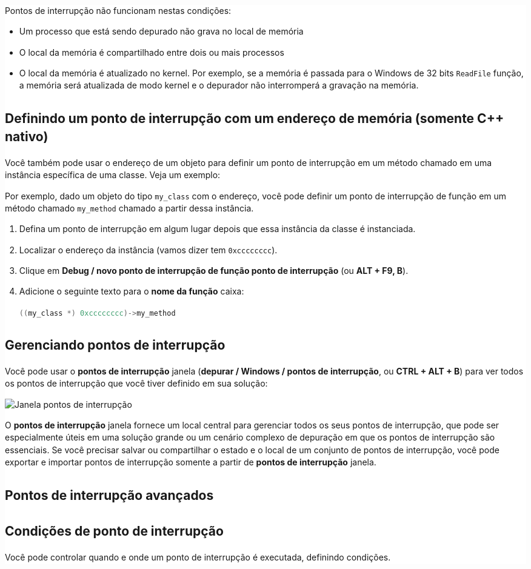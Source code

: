   Pontos de interrupção não funcionam nestas condições:  
  
- Um processo que está sendo depurado não grava no local de memória  
  
- O local da memória é compartilhado entre dois ou mais processos  
  
- O local da memória é atualizado no kernel. Por exemplo, se a memória é passada para o Windows de 32 bits `ReadFile` função, a memória será atualizada de modo kernel e o depurador não interromperá a gravação na memória.  
  
## <a name="setting-a-breakpoint-with-a-memory-address-native-c-only"></a>Definindo um ponto de interrupção com um endereço de memória (somente C++ nativo)  
 Você também pode usar o endereço de um objeto para definir um ponto de interrupção em um método chamado em uma instância específica de uma classe.  Veja um exemplo:  
  
 Por exemplo, dado um objeto do tipo `my_class` com o endereço, você pode definir um ponto de interrupção de função em um método chamado `my_method` chamado a partir dessa instância.  
  
1.  Defina um ponto de interrupção em algum lugar depois que essa instância da classe é instanciada.  
  
2.  Localizar o endereço da instância (vamos dizer tem `0xcccccccc`).  
  
3.  Clique em **Debug / novo ponto de interrupção de função ponto de interrupção** (ou **ALT + F9, B**).  
  
4.  Adicione o seguinte texto para o **nome da função** caixa:  
  
    ```cpp  
    ((my_class *) 0xcccccccc)->my_method  
    ```  
  
##  <a name="BKMK_Specify_advanced_properties_of_a_breakpoint_"></a> Gerenciando pontos de interrupção  
 Você pode usar o **pontos de interrupção** janela (**depurar / Windows / pontos de interrupção**, ou **CTRL + ALT + B**) para ver todos os pontos de interrupção que você tiver definido em sua solução:  
  
 ![Janela pontos de interrupção](../debugger/media/breakpointswindow.png "BreakpointsWindow")  
  
 O **pontos de interrupção** janela fornece um local central para gerenciar todos os seus pontos de interrupção, que pode ser especialmente úteis em uma solução grande ou um cenário complexo de depuração em que os pontos de interrupção são essenciais. Se você precisar salvar ou compartilhar o estado e o local de um conjunto de pontos de interrupção, você pode exportar e importar pontos de interrupção somente a partir de **pontos de interrupção** janela.  
  
##  <a name="BKMK_Specify_a_breakpoint_condition_using_a_code_expression"></a> Pontos de interrupção avançados  
  
## <a name="breakpoint-conditions"></a>Condições de ponto de interrupção  
 Você pode controlar quando e onde um ponto de interrupção é executada, definindo condições.  
  